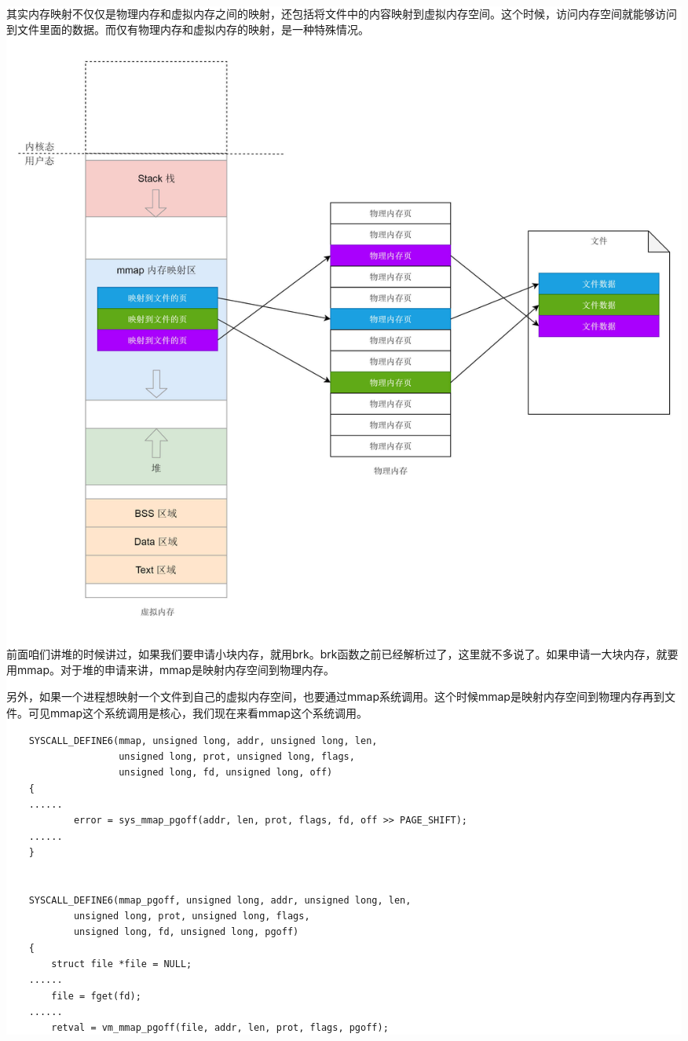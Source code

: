 其实内存映射不仅仅是物理内存和虚拟内存之间的映射，还包括将文件中的内容映射到虚拟内存空间。这个时候，访问内存空间就能够访问到文件里面的数据。而仅有物理内存和虚拟内存的映射，是一种特殊情况。

![](./httpsstatic001geekbangorgresourceimagef045f0dcb83fcaa4f185a8e36c9d28f12345.jpg)

前面咱们讲堆的时候讲过，如果我们要申请小块内存，就用brk。brk函数之前已经解析过了，这里就不多说了。如果申请一大块内存，就要用mmap。对于堆的申请来讲，mmap是映射内存空间到物理内存。

另外，如果一个进程想映射一个文件到自己的虚拟内存空间，也要通过mmap系统调用。这个时候mmap是映射内存空间到物理内存再到文件。可见mmap这个系统调用是核心，我们现在来看mmap这个系统调用。

```
    SYSCALL_DEFINE6(mmap, unsigned long, addr, unsigned long, len,
                    unsigned long, prot, unsigned long, flags,
                    unsigned long, fd, unsigned long, off)
    {
    ......
            error = sys_mmap_pgoff(addr, len, prot, flags, fd, off >> PAGE_SHIFT);
    ......
    }
    
    
    SYSCALL_DEFINE6(mmap_pgoff, unsigned long, addr, unsigned long, len,
    		unsigned long, prot, unsigned long, flags,
    		unsigned long, fd, unsigned long, pgoff)
    {
    	struct file *file = NULL;
    ......
    	file = fget(fd);
    ......
    	retval = vm_mmap_pgoff(file, addr, len, prot, flags, pgoff);
```
